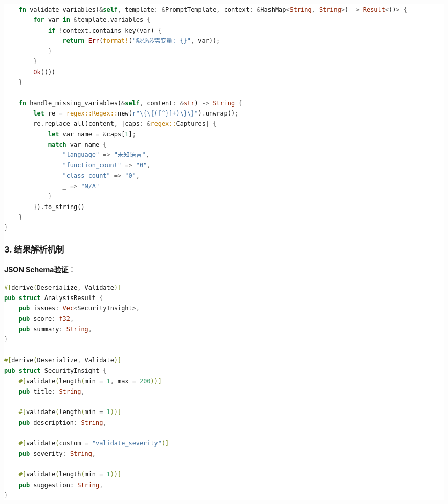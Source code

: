 ```rust
    fn validate_variables(&self, template: &PromptTemplate, context: &HashMap<String, String>) -> Result<()> {
        for var in &template.variables {
            if !context.contains_key(var) {
                return Err(format!("缺少必需变量: {}", var));
            }
        }
        Ok(())
    }
    
    fn handle_missing_variables(&self, content: &str) -> String {
        let re = regex::Regex::new(r"\{\{([^}]+)\}\}").unwrap();
        re.replace_all(content, |caps: &regex::Captures| {
            let var_name = &caps[1];
            match var_name {
                "language" => "未知语言",
                "function_count" => "0",
                "class_count" => "0",
                _ => "N/A"
            }
        }).to_string()
    }
}
```

### 3. 结果解析机制

**JSON Schema验证**：
```rust
#[derive(Deserialize, Validate)]
pub struct AnalysisResult {
    pub issues: Vec<SecurityInsight>,
    pub score: f32,
    pub summary: String,
}

#[derive(Deserialize, Validate)]
pub struct SecurityInsight {
    #[validate(length(min = 1, max = 200))]
    pub title: String,
    
    #[validate(length(min = 1))]
    pub description: String,
    
    #[validate(custom = "validate_severity")]
    pub severity: String,
    
    #[validate(length(min = 1))]
    pub suggestion: String,
}
```
